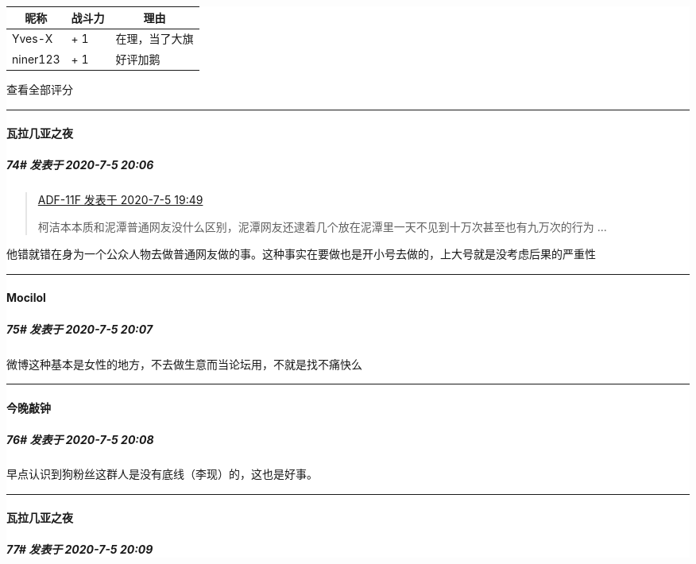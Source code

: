 |昵称|战斗力|理由|
|----|---|---|
| Yves-X| + 1|在理，当了大旗|
| niner123| + 1|好评加鹅|



查看全部评分






-----

####  瓦拉几亚之夜  
##### 74#       发表于 2020-7-5 20:06



<blockquote><a href="httphttps://bbs.saraba1st.com/2b/forum.php?mod=redirect&amp;goto=findpost&amp;pid=48079729&amp;ptid=1946018" target="_blank">ADF-11F 发表于 2020-7-5 19:49</a>

柯洁本本质和泥潭普通网友没什么区别，泥潭网友还逮着几个放在泥潭里一天不见到十万次甚至也有九万次的行为 ...</blockquote>
他错就错在身为一个公众人物去做普通网友做的事。这种事实在要做也是开小号去做的，上大号就是没考虑后果的严重性







-----

####  Mocilol  
##### 75#       发表于 2020-7-5 20:07




微博这种基本是女性的地方，不去做生意而当论坛用，不就是找不痛快么







-----

####  今晚敲钟  
##### 76#       发表于 2020-7-5 20:08




早点认识到狗粉丝这群人是没有底线（李现）的，这也是好事。







-----

####  瓦拉几亚之夜  
##### 77#       发表于 2020-7-5 20:09
